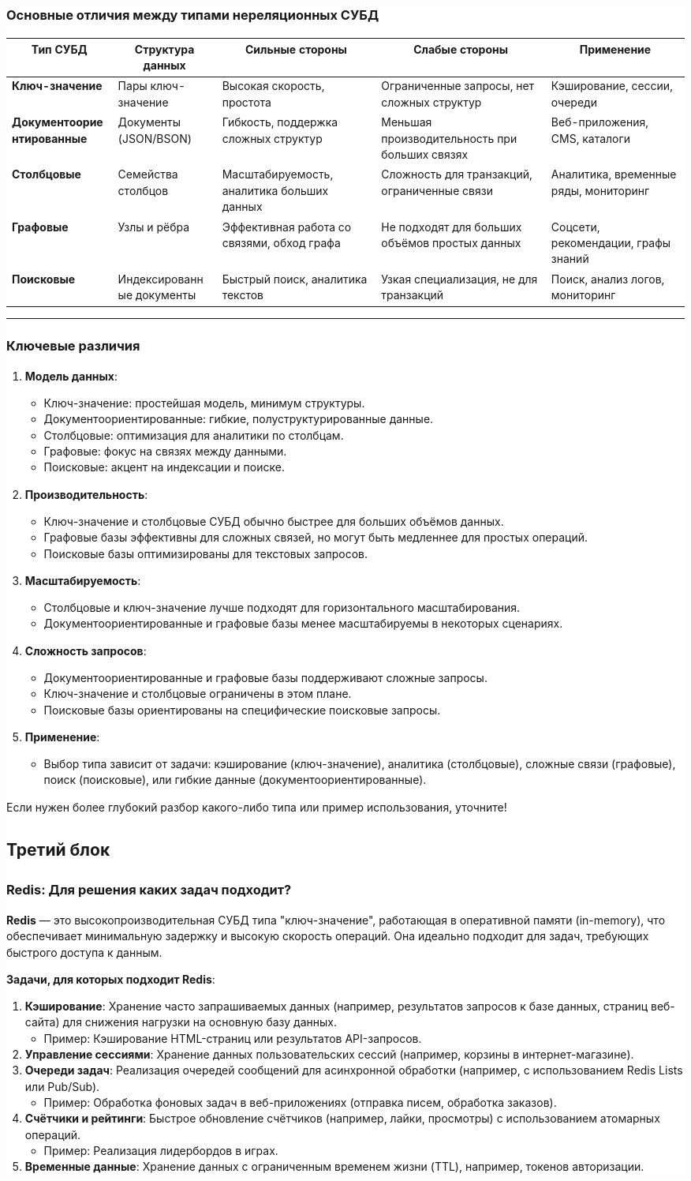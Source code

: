 
### Основные отличия между типами нереляционных СУБД

| **Тип СУБД**                 | **Структура данных**      | **Сильные стороны**                        | **Слабые стороны**                             | **Применение**                        |
| ---------------------------- | ------------------------- | ------------------------------------------ | ---------------------------------------------- | ------------------------------------- |
| **Ключ-значение**            | Пары ключ-значение        | Высокая скорость, простота                 | Ограниченные запросы, нет сложных структур     | Кэширование, сессии, очереди          |
| **Документоориентированные** | Документы (JSON/BSON)     | Гибкость, поддержка сложных структур       | Меньшая производительность при больших связях  | Веб-приложения, CMS, каталоги         |
| **Столбцовые**               | Семейства столбцов        | Масштабируемость, аналитика больших данных | Сложность для транзакций, ограниченные связи   | Аналитика, временные ряды, мониторинг |
| **Графовые**                 | Узлы и рёбра              | Эффективная работа со связями, обход графа | Не подходят для больших объёмов простых данных | Соцсети, рекомендации, графы знаний   |
| **Поисковые**                | Индексированные документы | Быстрый поиск, аналитика текстов           | Узкая специализация, не для транзакций         | Поиск, анализ логов, мониторинг       |

---

### Ключевые различия
1. **Модель данных**:  
   - Ключ-значение: простейшая модель, минимум структуры.  
   - Документоориентированные: гибкие, полуструктурированные данные.  
   - Столбцовые: оптимизация для аналитики по столбцам.  
   - Графовые: фокус на связях между данными.  
   - Поисковые: акцент на индексации и поиске.

2. **Производительность**:  
   - Ключ-значение и столбцовые СУБД обычно быстрее для больших объёмов данных.  
   - Графовые базы эффективны для сложных связей, но могут быть медленнее для простых операций.  
   - Поисковые базы оптимизированы для текстовых запросов.

3. **Масштабируемость**:  
   - Столбцовые и ключ-значение лучше подходят для горизонтального масштабирования.  
   - Документоориентированные и графовые базы менее масштабируемы в некоторых сценариях.

4. **Сложность запросов**:  
   - Документоориентированные и графовые базы поддерживают сложные запросы.  
   - Ключ-значение и столбцовые ограничены в этом плане.  
   - Поисковые базы ориентированы на специфические поисковые запросы.

5. **Применение**:  
   - Выбор типа зависит от задачи: кэширование (ключ-значение), аналитика (столбцовые), сложные связи (графовые), поиск (поисковые), или гибкие данные (документоориентированные).

Если нужен более глубокий разбор какого-либо типа или пример использования, уточните!
## Третий блок
### Redis: Для решения каких задач подходит?

**Redis** — это высокопроизводительная СУБД типа "ключ-значение", работающая в оперативной памяти (in-memory), что обеспечивает минимальную задержку и высокую скорость операций. Она идеально подходит для задач, требующих быстрого доступа к данным.

**Задачи, для которых подходит Redis**:
1. **Кэширование**: Хранение часто запрашиваемых данных (например, результатов запросов к базе данных, страниц веб-сайта) для снижения нагрузки на основную базу данных.
   - Пример: Кэширование HTML-страниц или результатов API-запросов.
2. **Управление сессиями**: Хранение данных пользовательских сессий (например, корзины в интернет-магазине).
3. **Очереди задач**: Реализация очередей сообщений для асинхронной обработки (например, с использованием Redis Lists или Pub/Sub).
   - Пример: Обработка фоновых задач в веб-приложениях (отправка писем, обработка заказов).
4. **Счётчики и рейтинги**: Быстрое обновление счётчиков (например, лайки, просмотры) с использованием атомарных операций.
   - Пример: Реализация лидербордов в играх.
5. **Временные данные**: Хранение данных с ограниченным временем жизни (TTL), например, токенов авторизации.